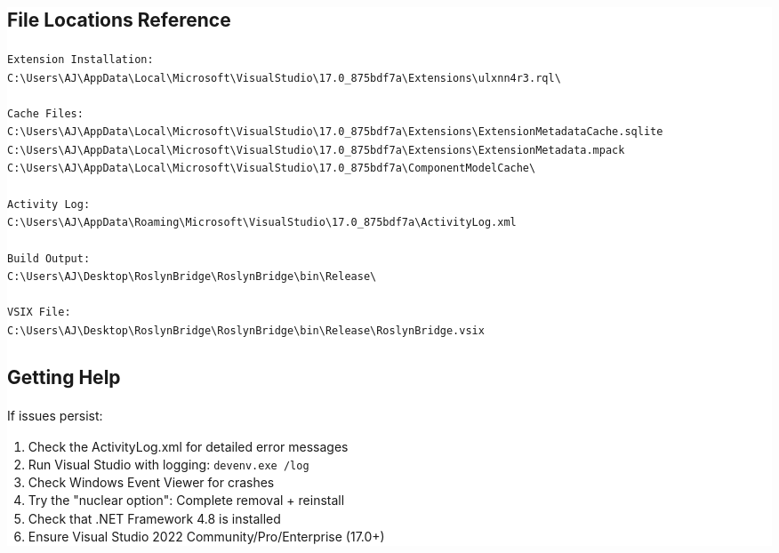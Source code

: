 ## File Locations Reference

```
Extension Installation:
C:\Users\AJ\AppData\Local\Microsoft\VisualStudio\17.0_875bdf7a\Extensions\ulxnn4r3.rql\

Cache Files:
C:\Users\AJ\AppData\Local\Microsoft\VisualStudio\17.0_875bdf7a\Extensions\ExtensionMetadataCache.sqlite
C:\Users\AJ\AppData\Local\Microsoft\VisualStudio\17.0_875bdf7a\Extensions\ExtensionMetadata.mpack
C:\Users\AJ\AppData\Local\Microsoft\VisualStudio\17.0_875bdf7a\ComponentModelCache\

Activity Log:
C:\Users\AJ\AppData\Roaming\Microsoft\VisualStudio\17.0_875bdf7a\ActivityLog.xml

Build Output:
C:\Users\AJ\Desktop\RoslynBridge\RoslynBridge\bin\Release\

VSIX File:
C:\Users\AJ\Desktop\RoslynBridge\RoslynBridge\bin\Release\RoslynBridge.vsix
```

## Getting Help

If issues persist:

1. Check the ActivityLog.xml for detailed error messages
2. Run Visual Studio with logging: `devenv.exe /log`
3. Check Windows Event Viewer for crashes
4. Try the "nuclear option": Complete removal + reinstall
5. Check that .NET Framework 4.8 is installed
6. Ensure Visual Studio 2022 Community/Pro/Enterprise (17.0+)
